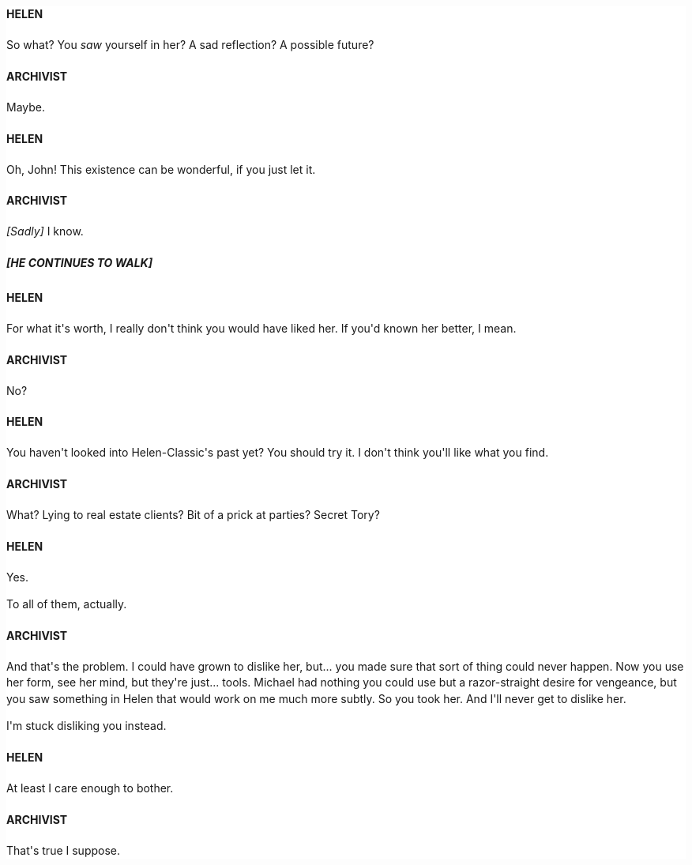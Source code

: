 #### HELEN

So what? You *saw* yourself in her? A sad reflection? A possible future?

#### ARCHIVIST

Maybe.

#### HELEN

Oh, John! This existence can be wonderful, if you just let it.

#### ARCHIVIST

_[Sadly]_ I know.

##### [HE CONTINUES TO WALK]

#### HELEN

For what it's worth, I really don't think you would have liked her. If you'd known her better, I mean.

#### ARCHIVIST

No?

#### HELEN

You haven't looked into Helen-Classic's past yet? You should try it. I don't think you'll like what you find.

#### ARCHIVIST

What? Lying to real estate clients? Bit of a prick at parties? Secret Tory?

#### HELEN

Yes.

To all of them, actually.

#### ARCHIVIST

And that's the problem. I could have grown to dislike her, but... you made sure that sort of thing could never happen. Now you use her form, see her mind, but they're just... tools. Michael had nothing you could use but a razor-straight desire for vengeance, but you saw something in Helen that would work on me much more subtly. So you took her. And I'll never get to dislike her.

I'm stuck disliking you instead.

#### HELEN

At least I care enough to bother.

#### ARCHIVIST

That's true I suppose.
